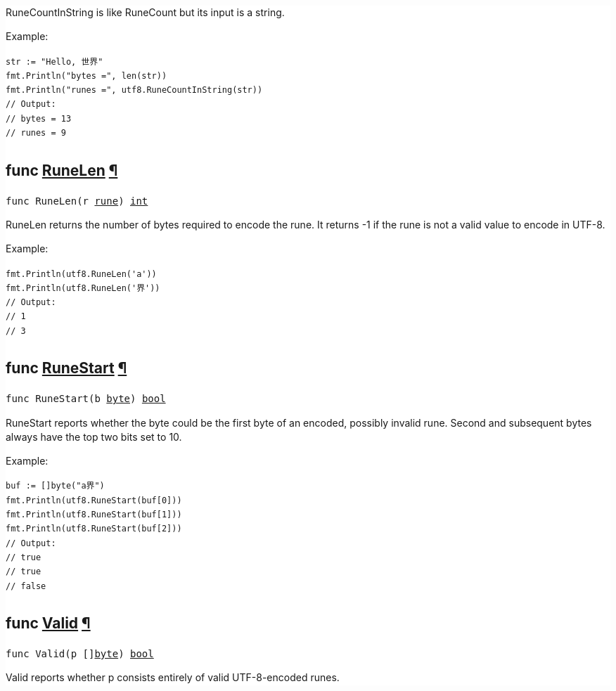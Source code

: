 RuneCountInString is like RuneCount but its input is a string.

<a id="exampleRuneCountInString"></a>
Example:

    str := "Hello, 世界"
    fmt.Println("bytes =", len(str))
    fmt.Println("runes =", utf8.RuneCountInString(str))
    // Output:
    // bytes = 13
    // runes = 9

<h2 id="RuneLen">func <a href="//github.com/golang/go/blob/2ea7d3461bb41d0ae12b56ee52d43314bcdb97f9/src/unicode/utf8/utf8.go#L309">RuneLen</a>
    <a href="#RuneLen">¶</a></h2>
<pre>func RuneLen(r <a href="/builtin/#rune">rune</a>) <a href="/builtin/#int">int</a></pre>

RuneLen returns the number of bytes required to encode the rune. It returns -1
if the rune is not a valid value to encode in UTF-8.

<a id="exampleRuneLen"></a>
Example:

    fmt.Println(utf8.RuneLen('a'))
    fmt.Println(utf8.RuneLen('界'))
    // Output:
    // 1
    // 3

<h2 id="RuneStart">func <a href="//github.com/golang/go/blob/2ea7d3461bb41d0ae12b56ee52d43314bcdb97f9/src/unicode/utf8/utf8.go#L435">RuneStart</a>
    <a href="#RuneStart">¶</a></h2>
<pre>func RuneStart(b <a href="/builtin/#byte">byte</a>) <a href="/builtin/#bool">bool</a></pre>

RuneStart reports whether the byte could be the first byte of an encoded,
possibly invalid rune. Second and subsequent bytes always have the top two bits
set to 10.

<a id="exampleRuneStart"></a>
Example:

    buf := []byte("a界")
    fmt.Println(utf8.RuneStart(buf[0]))
    fmt.Println(utf8.RuneStart(buf[1]))
    fmt.Println(utf8.RuneStart(buf[2]))
    // Output:
    // true
    // true
    // false

<h2 id="Valid">func <a href="//github.com/golang/go/blob/2ea7d3461bb41d0ae12b56ee52d43314bcdb97f9/src/unicode/utf8/utf8.go#L438">Valid</a>
    <a href="#Valid">¶</a></h2>
<pre>func Valid(p []<a href="/builtin/#byte">byte</a>) <a href="/builtin/#bool">bool</a></pre>

Valid reports whether p consists entirely of valid UTF-8-encoded runes.
